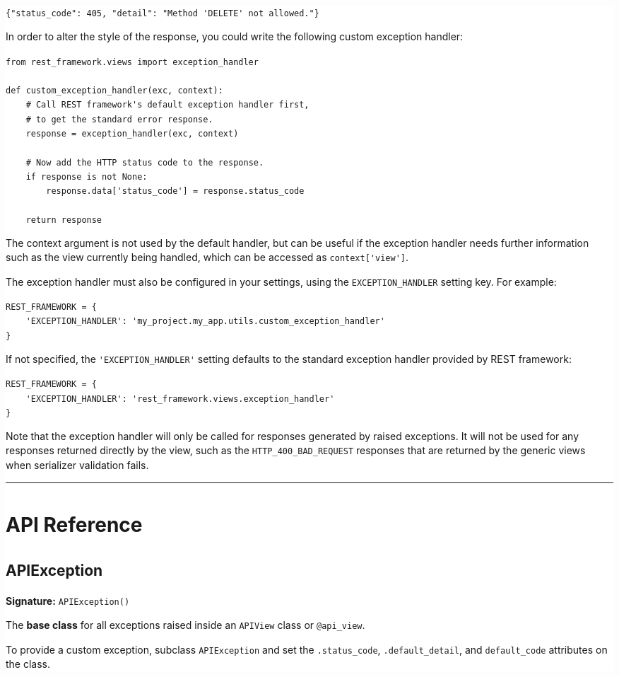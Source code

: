     {"status_code": 405, "detail": "Method 'DELETE' not allowed."}

In order to alter the style of the response, you could write the following custom exception handler:

    from rest_framework.views import exception_handler

    def custom_exception_handler(exc, context):
        # Call REST framework's default exception handler first,
        # to get the standard error response.
        response = exception_handler(exc, context)

        # Now add the HTTP status code to the response.
        if response is not None:
            response.data['status_code'] = response.status_code

        return response

The context argument is not used by the default handler, but can be useful if the exception handler needs further information such as the view currently being handled, which can be accessed as `context['view']`.

The exception handler must also be configured in your settings, using the `EXCEPTION_HANDLER` setting key. For example:

    REST_FRAMEWORK = {
        'EXCEPTION_HANDLER': 'my_project.my_app.utils.custom_exception_handler'
    }

If not specified, the `'EXCEPTION_HANDLER'` setting defaults to the standard exception handler provided by REST framework:

    REST_FRAMEWORK = {
        'EXCEPTION_HANDLER': 'rest_framework.views.exception_handler'
    }

Note that the exception handler will only be called for responses generated by raised exceptions.  It will not be used for any responses returned directly by the view, such as the `HTTP_400_BAD_REQUEST` responses that are returned by the generic views when serializer validation fails.

---

# API Reference

## APIException

**Signature:** `APIException()`

The **base class** for all exceptions raised inside an `APIView` class or `@api_view`.

To provide a custom exception, subclass `APIException` and set the `.status_code`, `.default_detail`, and `default_code` attributes on the class.


[cite]: http://www.doughellmann.com/articles/how-tos/python-exception-handling/index.html
[authentication]: authentication.md